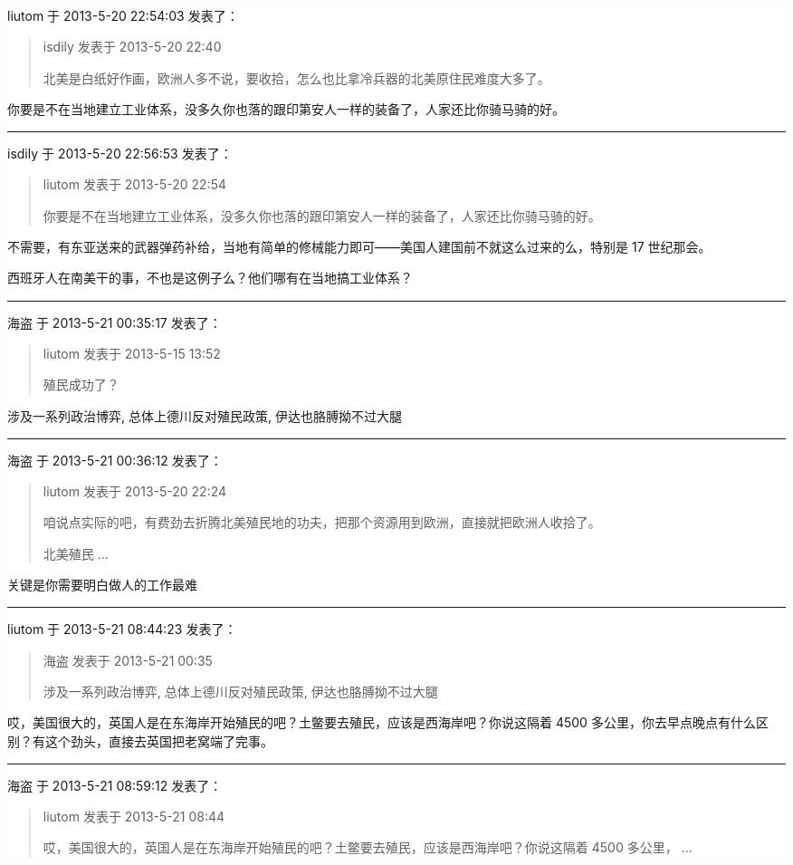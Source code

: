 liutom 于 2013-5-20 22:54:03 发表了：

> isdily 发表于 2013-5-20 22:40
>
> 北美是白纸好作画，欧洲人多不说，要收拾，怎么也比拿冷兵器的北美原住民难度大多了。

你要是不在当地建立工业体系，没多久你也落的跟印第安人一样的装备了，人家还比你骑马骑的好。

---

isdily 于 2013-5-20 22:56:53 发表了：

> liutom 发表于 2013-5-20 22:54
>
> 你要是不在当地建立工业体系，没多久你也落的跟印第安人一样的装备了，人家还比你骑马骑的好。

不需要，有东亚送来的武器弹药补给，当地有简单的修械能力即可——美国人建国前不就这么过来的么，特别是 17 世纪那会。

西班牙人在南美干的事，不也是这例子么？他们哪有在当地搞工业体系？

---

海盗 于 2013-5-21 00:35:17 发表了：

> liutom 发表于 2013-5-15 13:52
>
> 殖民成功了？

涉及一系列政治博弈, 总体上德川反对殖民政策, 伊达也胳膊拗不过大腿

---

海盗 于 2013-5-21 00:36:12 发表了：

> liutom 发表于 2013-5-20 22:24
>
> 咱说点实际的吧，有费劲去折腾北美殖民地的功夫，把那个资源用到欧洲，直接就把欧洲人收拾了。
>
> 北美殖民 ...

关键是你需要明白做人的工作最难

---

liutom 于 2013-5-21 08:44:23 发表了：

> 海盗 发表于 2013-5-21 00:35
>
> 涉及一系列政治博弈, 总体上德川反对殖民政策, 伊达也胳膊拗不过大腿

哎，美国很大的，英国人是在东海岸开始殖民的吧？土鳖要去殖民，应该是西海岸吧？你说这隔着 4500 多公里，你去早点晚点有什么区别？有这个劲头，直接去英国把老窝端了完事。

---

海盗 于 2013-5-21 08:59:12 发表了：

> liutom 发表于 2013-5-21 08:44
>
> 哎，美国很大的，英国人是在东海岸开始殖民的吧？土鳖要去殖民，应该是西海岸吧？你说这隔着 4500 多公里， ...
